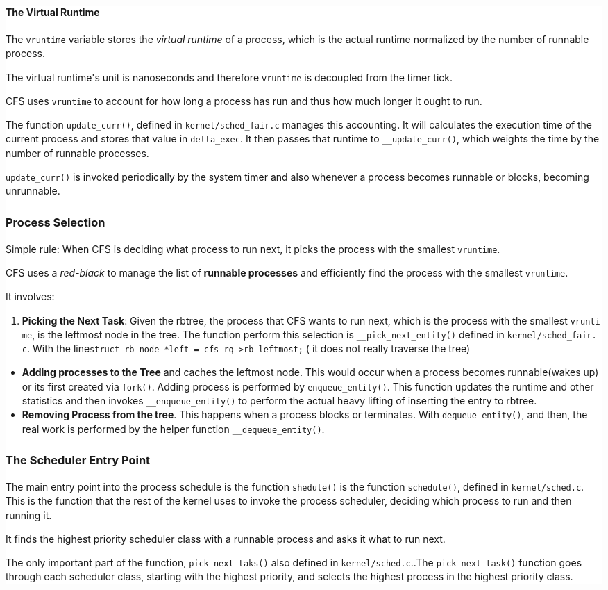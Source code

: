 #### The Virtual Runtime
The `vruntime` variable stores the *virtual runtime* of a process, which
is the actual runtime normalized by the number of runnable process.

The virtual runtime's unit is nanoseconds and therefore `vruntime` is
decoupled from the timer tick.

CFS uses `vruntime` to account for how long a process has run and thus how
much longer it ought to run. 

The function `update_curr()`, defined in `kernel/sched_fair.c` manages
this accounting. It will calculates the execution time of the current
process and stores that value in `delta_exec`. It then passes that runtime
to `__update_curr()`, which weights the time by the number of runnable
processes. 

`update_curr()` is invoked periodically by the system timer and also
whenever a process becomes runnable or blocks, becoming unrunnable. 

### Process Selection

Simple rule: When CFS is deciding what process to run next, it picks the
process with the smallest `vruntime`. 

CFS uses a *red-black* to manage the list of **runnable processes** and
efficiently find the process with the smallest `vruntime`. 

It involves:

1. **Picking the Next Task**: Given the rbtree, the process that CFS wants to
   run next, which is the process with the smallest `vruntime`, is the
   leftmost node in the tree. The function perform this selection is
   `__pick_next_entity()` defined in `kernel/sched_fair.c`. With the
   line`struct rb_node *left = cfs_rq->rb_leftmost;` ( it does not really
   traverse the tree)
* **Adding processes to the Tree** and caches the leftmost node. This would
  occur when a process becomes runnable(wakes up) or its first created via
  `fork()`. Adding process is performed by `enqueue_entity()`. This
  function updates the runtime and other statistics and then invokes
  `__enqueue_entity()` to perform the actual heavy lifting of inserting
  the entry to rbtree.
* **Removing Process from the tree**. This happens when a process blocks or
  terminates. With `dequeue_entity()`, and then, the real work is
  performed by the helper function `__dequeue_entity()`.

### The Scheduler Entry Point
The main entry point into the process schedule is the function `shedule()`
is the function `schedule()`, defined in `kernel/sched.c`. This is the
function that the rest of the kernel uses to invoke the process scheduler,
deciding which process to run and then running it. 

It finds the highest priority scheduler class with a runnable process and
asks it what to run next.

The only important part of the function, `pick_next_taks()` also defined
in `kernel/sched.c`..The `pick_next_task()` function goes through each
scheduler class, starting with the highest priority, and selects the
highest process in the highest priority class.
